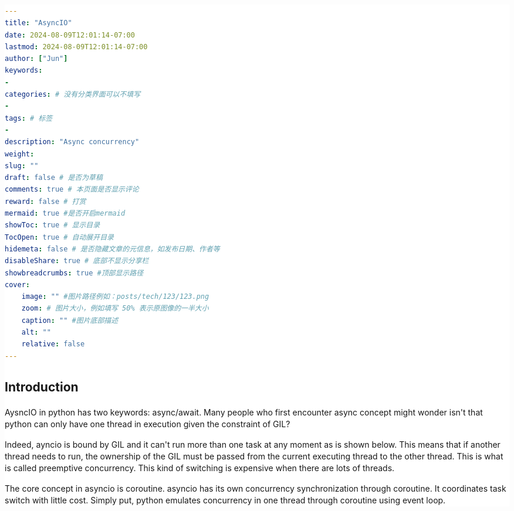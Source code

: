 ```yaml
---
title: "AsyncIO"
date: 2024-08-09T12:01:14-07:00
lastmod: 2024-08-09T12:01:14-07:00
author: ["Jun"]
keywords: 
- 
categories: # 没有分类界面可以不填写
- 
tags: # 标签
- 
description: "Async concurrency"
weight:
slug: ""
draft: false # 是否为草稿
comments: true # 本页面是否显示评论
reward: false # 打赏
mermaid: true #是否开启mermaid
showToc: true # 显示目录
TocOpen: true # 自动展开目录
hidemeta: false # 是否隐藏文章的元信息，如发布日期、作者等
disableShare: true # 底部不显示分享栏
showbreadcrumbs: true #顶部显示路径
cover:
    image: "" #图片路径例如：posts/tech/123/123.png
    zoom: # 图片大小，例如填写 50% 表示原图像的一半大小
    caption: "" #图片底部描述
    alt: ""
    relative: false
---
```


## Introduction
AysncIO in python has two keywords: async/await. Many people who first encounter async concept might wonder isn't that python can only have one thread in execution given the constraint of GIL? 

Indeed, ayncio is bound by GIL and it can't run more than one task at any moment as is shown below. This means that if another thread needs to run, the ownership of the GIL must be passed from the current executing thread to the other thread. This is what is called preemptive concurrency. This kind of switching is expensive when there are lots of threads. 

The core concept in asyncio is coroutine. asyncio has its own concurrency synchronization through coroutine. It coordinates task switch with little cost. Simply put, python emulates concurrency in one thread through coroutine using event loop. 

<p align="center">